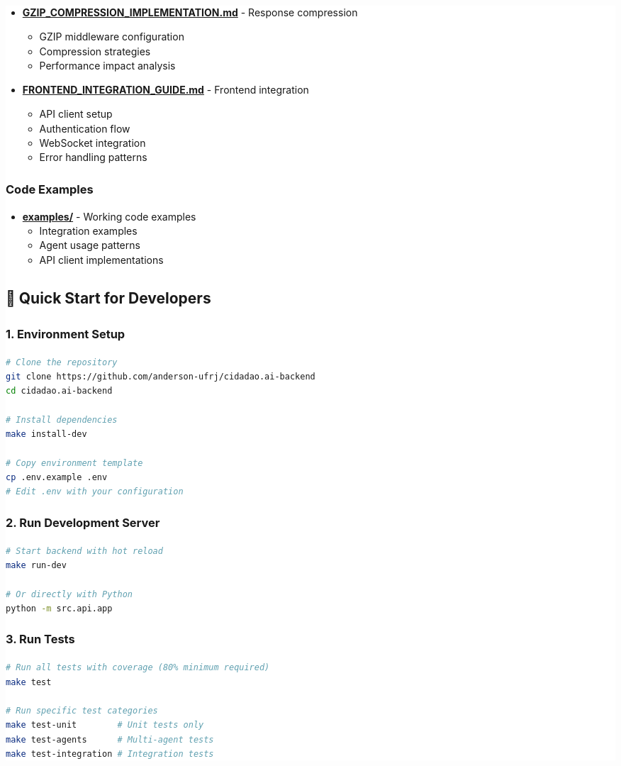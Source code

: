 - **[GZIP_COMPRESSION_IMPLEMENTATION.md](./GZIP_COMPRESSION_IMPLEMENTATION.md)** - Response compression
  - GZIP middleware configuration
  - Compression strategies
  - Performance impact analysis

- **[FRONTEND_INTEGRATION_GUIDE.md](./FRONTEND_INTEGRATION_GUIDE.md)** - Frontend integration
  - API client setup
  - Authentication flow
  - WebSocket integration
  - Error handling patterns

### Code Examples

- **[examples/](./examples/)** - Working code examples
  - Integration examples
  - Agent usage patterns
  - API client implementations

## 🚀 Quick Start for Developers

### 1. Environment Setup

```bash
# Clone the repository
git clone https://github.com/anderson-ufrj/cidadao.ai-backend
cd cidadao.ai-backend

# Install dependencies
make install-dev

# Copy environment template
cp .env.example .env
# Edit .env with your configuration
```

### 2. Run Development Server

```bash
# Start backend with hot reload
make run-dev

# Or directly with Python
python -m src.api.app
```

### 3. Run Tests

```bash
# Run all tests with coverage (80% minimum required)
make test

# Run specific test categories
make test-unit        # Unit tests only
make test-agents      # Multi-agent tests
make test-integration # Integration tests
```
